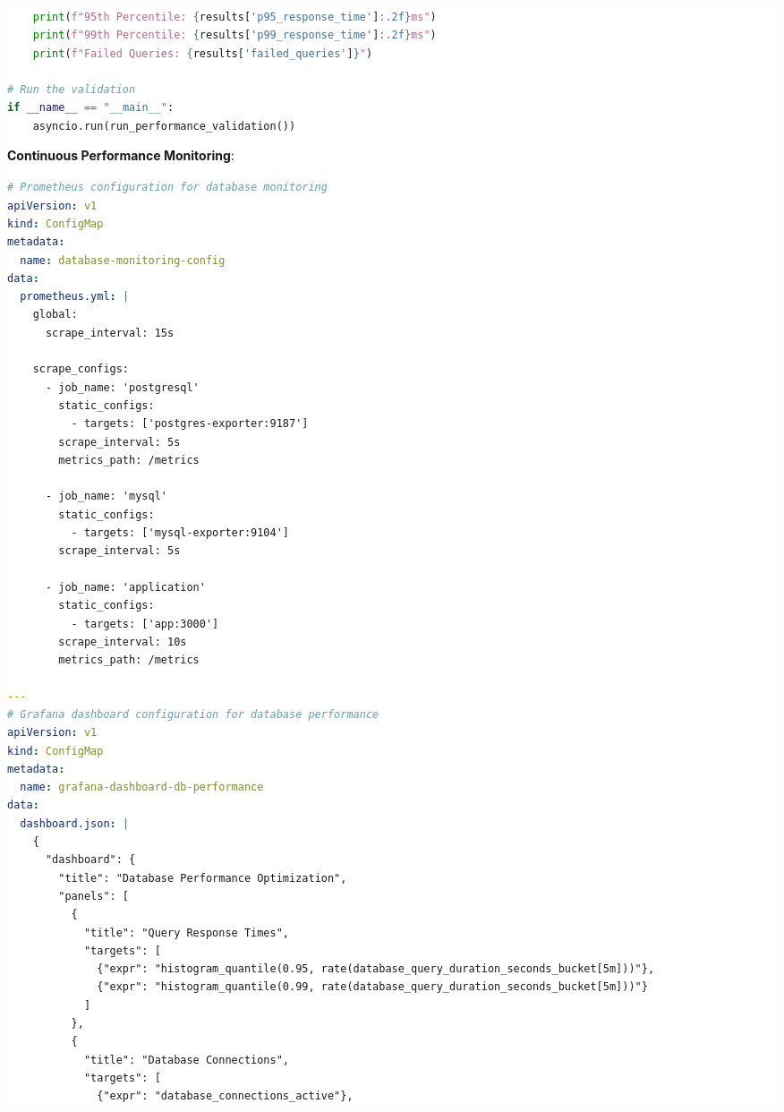 ```python
    print(f"95th Percentile: {results['p95_response_time']:.2f}ms")
    print(f"99th Percentile: {results['p99_response_time']:.2f}ms")
    print(f"Failed Queries: {results['failed_queries']}")

# Run the validation
if __name__ == "__main__":
    asyncio.run(run_performance_validation())
```

**Continuous Performance Monitoring**:
```yaml
# Prometheus configuration for database monitoring
apiVersion: v1
kind: ConfigMap
metadata:
  name: database-monitoring-config
data:
  prometheus.yml: |
    global:
      scrape_interval: 15s
    
    scrape_configs:
      - job_name: 'postgresql'
        static_configs:
          - targets: ['postgres-exporter:9187']
        scrape_interval: 5s
        metrics_path: /metrics
      
      - job_name: 'mysql'
        static_configs:
          - targets: ['mysql-exporter:9104']
        scrape_interval: 5s
        
      - job_name: 'application'
        static_configs:
          - targets: ['app:3000']
        scrape_interval: 10s
        metrics_path: /metrics

---
# Grafana dashboard configuration for database performance
apiVersion: v1
kind: ConfigMap
metadata:
  name: grafana-dashboard-db-performance
data:
  dashboard.json: |
    {
      "dashboard": {
        "title": "Database Performance Optimization",
        "panels": [
          {
            "title": "Query Response Times",
            "targets": [
              {"expr": "histogram_quantile(0.95, rate(database_query_duration_seconds_bucket[5m]))"},
              {"expr": "histogram_quantile(0.99, rate(database_query_duration_seconds_bucket[5m]))"}
            ]
          },
          {
            "title": "Database Connections",
            "targets": [
              {"expr": "database_connections_active"},
```